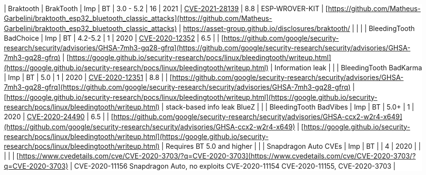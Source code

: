 | Braktooth      | BrakTooth                           | Imp   | BT         | 3.0 - 5.2          | 16              | 2021 | [CVE-2021-28139](https://www.cvedetails.com/cve/CVE-2021-28139/)     | 8.8  | ESP-WROVER-KIT                              | [https://github.com/Matheus-Garbelini/braktooth_esp32_bluetooth_classic_attacks](https://github.com/Matheus-Garbelini/braktooth_esp32_bluetooth_classic_attacks)           | https://asset-group.github.io/disclosures/braktooth/                                                                                                                                                                                                                                                                                                                                                                                                                                |                                                                                                                                                                                                             |
|   | BleedingTooth BadChoice             | Imp   | BT         | 4.2-5.2            | 1               | 2020 | [CVE-2020-12352](https://www.cvedetails.com/cve/CVE-2020-12352/)     | 6.5  |                                             | [https://github.com/google/security-research/security/advisories/GHSA-7mh3-gq28-gfrq](https://github.com/google/security-research/security/advisories/GHSA-7mh3-gq28-gfrq) | [https://google.github.io/security-research/pocs/linux/bleedingtooth/writeup.html](https://google.github.io/security-research/pocs/linux/bleedingtooth/writeup.html)                                                                                                                                                                                                                                                                                                                | Information leak                                                                                                                                                                                            |
|   | BleedingTooth BadKarma              | Imp   | BT         | 5.0                | 1               | 2020 | [CVE-2020-12351](https://www.cvedetails.com/cve/CVE-2020-12351/)     | 8.8  |                                             | [https://github.com/google/security-research/security/advisories/GHSA-7mh3-gq28-gfrq](https://github.com/google/security-research/security/advisories/GHSA-7mh3-gq28-gfrq) | [https://google.github.io/security-research/pocs/linux/bleedingtooth/writeup.html](https://google.github.io/security-research/pocs/linux/bleedingtooth/writeup.html)                                                                                                                                                                                                                                                                                                                | stack-based info leak BlueZ                                                                                                                                                                                 |
|  | BleedingTooth BadVibes              | Imp   | BT         | 5.0+               | 1               | 2020 | [CVE-2020-24490](https://www.cvedetails.com/cve/CVE-2020-24490/)     | 6.5  |                                             | [https://github.com/google/security-research/security/advisories/GHSA-ccx2-w2r4-x649](https://github.com/google/security-research/security/advisories/GHSA-ccx2-w2r4-x649) | [https://google.github.io/security-research/pocs/linux/bleedingtooth/writeup.html](https://google.github.io/security-research/pocs/linux/bleedingtooth/writeup.html)                                                                                                                                                                                                                                                                                                                | Requires BT 5.0 and higher                                                                                                                                                                                  |
|                | Snapdragon Auto CVEs                | Imp   | BT         |                    | 4               | 2020 |                                                                      |      |                                             |                                                                                                                                                                            | [https://www.cvedetails.com/cve/CVE-2020-3703/?q=CVE-2020-3703](https://www.cvedetails.com/cve/CVE-2020-3703/?q=CVE-2020-3703)                                                                                                                                                                                                                                                                                                                                                      | CVE-2020-11156 Snapdragon Auto, no exploits CVE-2020-11154 CVE-2020-11155, CVE-2020-3703                                                                                                                    |
